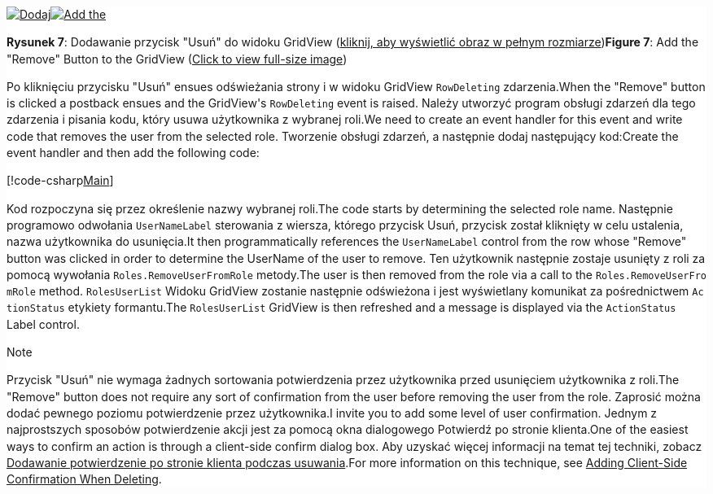 
<span data-ttu-id="3c870-262">[![Dodaj](assigning-roles-to-users-cs/_static/image20.png)](assigning-roles-to-users-cs/_static/image19.png)</span><span class="sxs-lookup"><span data-stu-id="3c870-262">[![Add the](assigning-roles-to-users-cs/_static/image20.png)](assigning-roles-to-users-cs/_static/image19.png)</span></span>

<span data-ttu-id="3c870-263">**Rysunek 7**: Dodawanie przycisk "Usuń" do widoku GridView ([kliknij, aby wyświetlić obraz w pełnym rozmiarze](assigning-roles-to-users-cs/_static/image21.png))</span><span class="sxs-lookup"><span data-stu-id="3c870-263">**Figure 7**: Add the "Remove" Button to the GridView  ([Click to view full-size image](assigning-roles-to-users-cs/_static/image21.png))</span></span>


<span data-ttu-id="3c870-264">Po kliknięciu przycisku "Usuń" ensues odświeżania strony i w widoku GridView `RowDeleting` zdarzenia.</span><span class="sxs-lookup"><span data-stu-id="3c870-264">When the "Remove" button is clicked a postback ensues and the GridView's `RowDeleting` event is raised.</span></span> <span data-ttu-id="3c870-265">Należy utworzyć program obsługi zdarzeń dla tego zdarzenia i pisania kodu, który usuwa użytkownika z wybranej roli.</span><span class="sxs-lookup"><span data-stu-id="3c870-265">We need to create an event handler for this event and write code that removes the user from the selected role.</span></span> <span data-ttu-id="3c870-266">Tworzenie obsługi zdarzeń, a następnie dodaj następujący kod:</span><span class="sxs-lookup"><span data-stu-id="3c870-266">Create the event handler and then add the following code:</span></span>

[!code-csharp[Main](assigning-roles-to-users-cs/samples/sample16.cs)]

<span data-ttu-id="3c870-267">Kod rozpoczyna się przez określenie nazwy wybranej roli.</span><span class="sxs-lookup"><span data-stu-id="3c870-267">The code starts by determining the selected role name.</span></span> <span data-ttu-id="3c870-268">Następnie programowo odwołania `UserNameLabel` sterowania z wiersza, którego przycisk Usuń, przycisk został kliknięty w celu ustalenia, nazwa użytkownika do usunięcia.</span><span class="sxs-lookup"><span data-stu-id="3c870-268">It then programmatically references the `UserNameLabel` control from the row whose "Remove" button was clicked in order to determine the UserName of the user to remove.</span></span> <span data-ttu-id="3c870-269">Ten użytkownik następnie zostaje usunięty z roli za pomocą wywołania `Roles.RemoveUserFromRole` metody.</span><span class="sxs-lookup"><span data-stu-id="3c870-269">The user is then removed from the role via a call to the `Roles.RemoveUserFromRole` method.</span></span> <span data-ttu-id="3c870-270">`RolesUserList` Widoku GridView zostanie następnie odświeżona i jest wyświetlany komunikat za pośrednictwem `ActionStatus` etykiety formantu.</span><span class="sxs-lookup"><span data-stu-id="3c870-270">The `RolesUserList` GridView is then refreshed and a message is displayed via the `ActionStatus` Label control.</span></span>

> [!NOTE]
> <span data-ttu-id="3c870-271">Przycisk "Usuń" nie wymaga żadnych sortowania potwierdzenia przez użytkownika przed usunięciem użytkownika z roli.</span><span class="sxs-lookup"><span data-stu-id="3c870-271">The "Remove" button does not require any sort of confirmation from the user before removing the user from the role.</span></span> <span data-ttu-id="3c870-272">Zaprosić można dodać pewnego poziomu potwierdzenie przez użytkownika.</span><span class="sxs-lookup"><span data-stu-id="3c870-272">I invite you to add some level of user confirmation.</span></span> <span data-ttu-id="3c870-273">Jednym z najprostszych sposobów potwierdzenie akcji jest za pomocą okna dialogowego Potwierdź po stronie klienta.</span><span class="sxs-lookup"><span data-stu-id="3c870-273">One of the easiest ways to confirm an action is through a client-side confirm dialog box.</span></span> <span data-ttu-id="3c870-274">Aby uzyskać więcej informacji na temat tej techniki, zobacz [Dodawanie potwierdzenie po stronie klienta podczas usuwania](https://asp.net/learn/data-access/tutorial-42-cs.aspx).</span><span class="sxs-lookup"><span data-stu-id="3c870-274">For more information on this technique, see [Adding Client-Side Confirmation When Deleting](https://asp.net/learn/data-access/tutorial-42-cs.aspx).</span></span>
